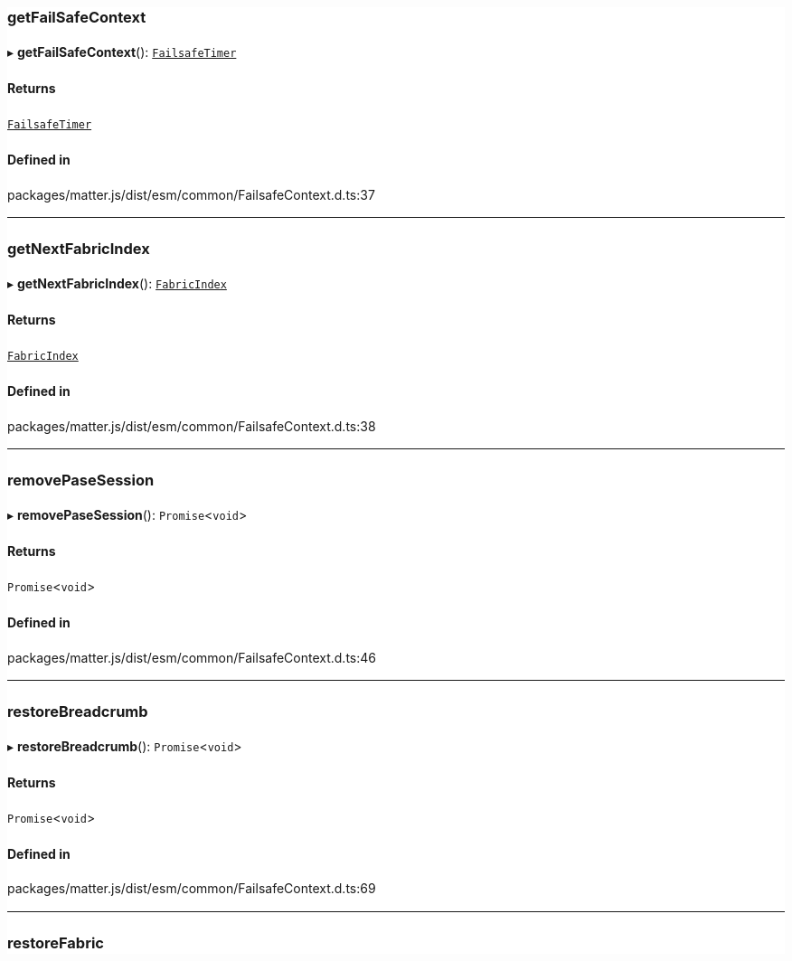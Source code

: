 ### getFailSafeContext

▸ **getFailSafeContext**(): [`FailsafeTimer`](exports_common.FailsafeTimer.md)

#### Returns

[`FailsafeTimer`](exports_common.FailsafeTimer.md)

#### Defined in

packages/matter.js/dist/esm/common/FailsafeContext.d.ts:37

___

### getNextFabricIndex

▸ **getNextFabricIndex**(): [`FabricIndex`](../modules/exports_datatype.md#fabricindex)

#### Returns

[`FabricIndex`](../modules/exports_datatype.md#fabricindex)

#### Defined in

packages/matter.js/dist/esm/common/FailsafeContext.d.ts:38

___

### removePaseSession

▸ **removePaseSession**(): `Promise`\<`void`\>

#### Returns

`Promise`\<`void`\>

#### Defined in

packages/matter.js/dist/esm/common/FailsafeContext.d.ts:46

___

### restoreBreadcrumb

▸ **restoreBreadcrumb**(): `Promise`\<`void`\>

#### Returns

`Promise`\<`void`\>

#### Defined in

packages/matter.js/dist/esm/common/FailsafeContext.d.ts:69

___

### restoreFabric
